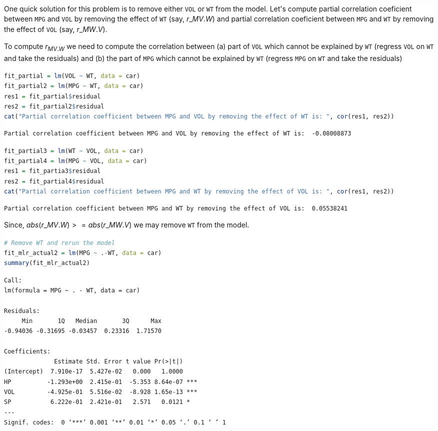One quick solution for this problem is to remove either `VOL` or `WT` from the model. Let's compute partial correlation coeficient between `MPG` and `VOL` by removing the effect of `WT` (say, $r\_{MV.W}$) and partial correlation coeficient between `MPG` and `WT` by removing the effect of `VOL` (say, $r\_{MW.V}$).

To compute $r_{MV.W}$ we need to compute the correlation between (a) part of `VOL` which cannot be explained by `WT` (regress `VOL` on `WT` and take the residuals) and (b) the part of `MPG` which cannot be explained by `WT` (regress `MPG` on `WT` and take the residuals)


```R
fit_partial = lm(VOL ~ WT, data = car)
fit_partial2 = lm(MPG ~ WT, data = car)
res1 = fit_partial$residual
res2 = fit_partial2$residual
cat("Partial correlation coefficient between MPG and VOL by removing the effect of WT is: ", cor(res1, res2))
```

    Partial correlation coefficient between MPG and VOL by removing the effect of WT is:  -0.08008873


```R
fit_partial3 = lm(WT ~ VOL, data = car)
fit_partial4 = lm(MPG ~ VOL, data = car)
res1 = fit_partia3$residual
res2 = fit_partial4$residual
cat("Partial correlation coefficient between MPG and WT by removing the effect of VOL is: ", cor(res1, res2))
```

    Partial correlation coefficient between MPG and WT by removing the effect of VOL is:  0.05538241

Since, $abs(r\_{MV.W}) >= abs(r\_{MW.V})$ we may remove `WT` from the model.


```R
# Remove WT and rerun the model
fit_mlr_actual2 = lm(MPG ~ .-WT, data = car)
summary(fit_mlr_actual2)
```



    Call:
    lm(formula = MPG ~ . - WT, data = car)

    Residuals:
         Min       1Q   Median       3Q      Max
    -0.94036 -0.31695 -0.03457  0.23316  1.71570

    Coefficients:
                  Estimate Std. Error t value Pr(>|t|)
    (Intercept)  7.910e-17  5.427e-02   0.000   1.0000
    HP          -1.293e+00  2.415e-01  -5.353 8.64e-07 ***
    VOL         -4.925e-01  5.516e-02  -8.928 1.65e-13 ***
    SP           6.222e-01  2.421e-01   2.571   0.0121 *
    ---
    Signif. codes:  0 ‘***’ 0.001 ‘**’ 0.01 ‘*’ 0.05 ‘.’ 0.1 ‘ ’ 1
